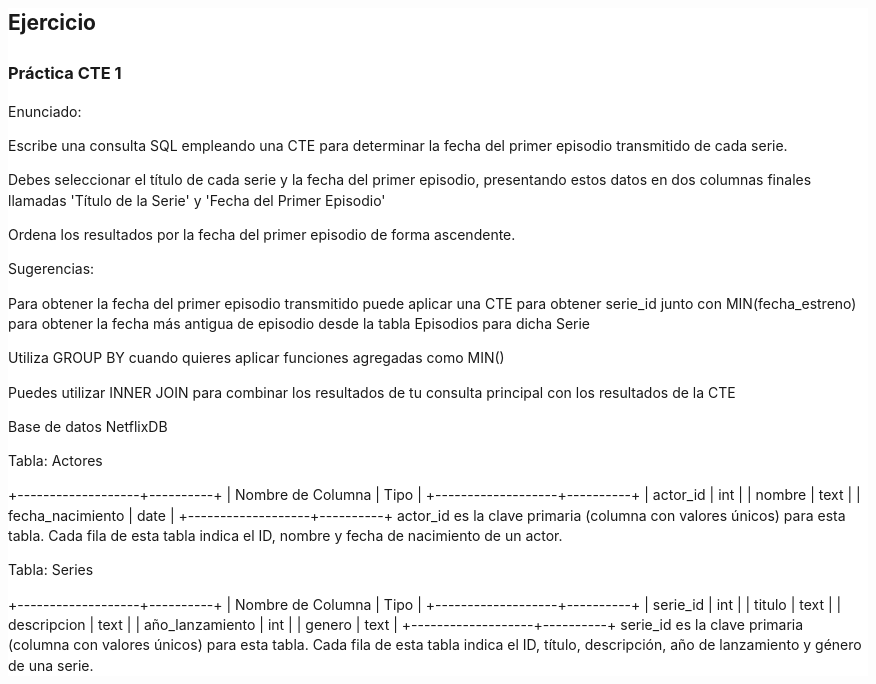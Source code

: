 ## Ejercicio

### Práctica CTE 1

Enunciado:

Escribe una consulta SQL empleando una CTE para determinar la fecha del primer episodio transmitido de cada serie.

Debes seleccionar el título de cada serie y la fecha del primer episodio, presentando estos datos en dos columnas finales llamadas 'Título de la Serie' y 'Fecha del Primer Episodio'

Ordena los resultados por la fecha del primer episodio de forma ascendente.

Sugerencias:

Para obtener la fecha del primer episodio transmitido puede aplicar una CTE para obtener serie_id junto con MIN(fecha_estreno) para obtener la fecha más antigua de episodio desde la tabla Episodios para dicha Serie

Utiliza GROUP BY cuando quieres aplicar funciones agregadas como MIN()

Puedes utilizar INNER JOIN para combinar los resultados de tu consulta principal con los resultados de la CTE

Base de datos NetflixDB

Tabla: Actores

+-------------------+----------+
| Nombre de Columna | Tipo |
+-------------------+----------+
| actor_id | int |
| nombre | text |
| fecha_nacimiento | date |
+-------------------+----------+
actor_id es la clave primaria (columna con valores únicos) para esta tabla.
Cada fila de esta tabla indica el ID, nombre y fecha de nacimiento de un actor.

Tabla: Series

+-------------------+----------+
| Nombre de Columna | Tipo |
+-------------------+----------+
| serie_id | int |
| titulo | text |
| descripcion | text |
| año_lanzamiento | int |
| genero | text |
+-------------------+----------+
serie_id es la clave primaria (columna con valores únicos) para esta tabla.
Cada fila de esta tabla indica el ID, título, descripción, año de lanzamiento y género de una serie.
